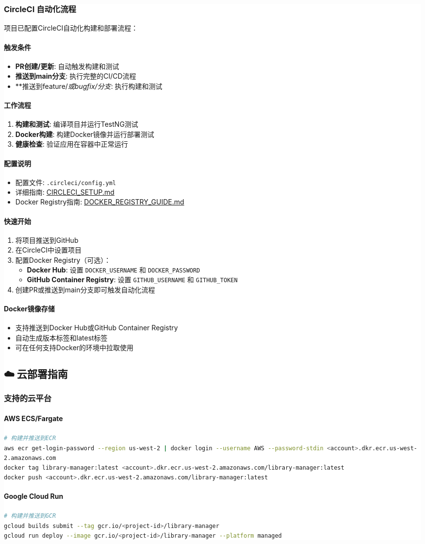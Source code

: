 ### CircleCI 自动化流程

项目已配置CircleCI自动化构建和部署流程：

#### 触发条件
- **PR创建/更新**: 自动触发构建和测试
- **推送到main分支**: 执行完整的CI/CD流程
- **推送到feature/*或bugfix/*分支**: 执行构建和测试

#### 工作流程
1. **构建和测试**: 编译项目并运行TestNG测试
2. **Docker构建**: 构建Docker镜像并运行部署测试
3. **健康检查**: 验证应用在容器中正常运行

#### 配置说明
- 配置文件: `.circleci/config.yml`
- 详细指南: [CIRCLECI_SETUP.md](CIRCLECI_SETUP.md)
- Docker Registry指南: [DOCKER_REGISTRY_GUIDE.md](DOCKER_REGISTRY_GUIDE.md)

#### 快速开始
1. 将项目推送到GitHub
2. 在CircleCI中设置项目
3. 配置Docker Registry（可选）：
   - **Docker Hub**: 设置 `DOCKER_USERNAME` 和 `DOCKER_PASSWORD`
   - **GitHub Container Registry**: 设置 `GITHUB_USERNAME` 和 `GITHUB_TOKEN`
4. 创建PR或推送到main分支即可触发自动化流程

#### Docker镜像存储
- 支持推送到Docker Hub或GitHub Container Registry
- 自动生成版本标签和latest标签
- 可在任何支持Docker的环境中拉取使用

## ☁️ 云部署指南

### 支持的云平台

#### AWS ECS/Fargate
```bash
# 构建并推送到ECR
aws ecr get-login-password --region us-west-2 | docker login --username AWS --password-stdin <account>.dkr.ecr.us-west-2.amazonaws.com
docker tag library-manager:latest <account>.dkr.ecr.us-west-2.amazonaws.com/library-manager:latest
docker push <account>.dkr.ecr.us-west-2.amazonaws.com/library-manager:latest
```

#### Google Cloud Run
```bash
# 构建并推送到GCR
gcloud builds submit --tag gcr.io/<project-id>/library-manager
gcloud run deploy --image gcr.io/<project-id>/library-manager --platform managed
```
